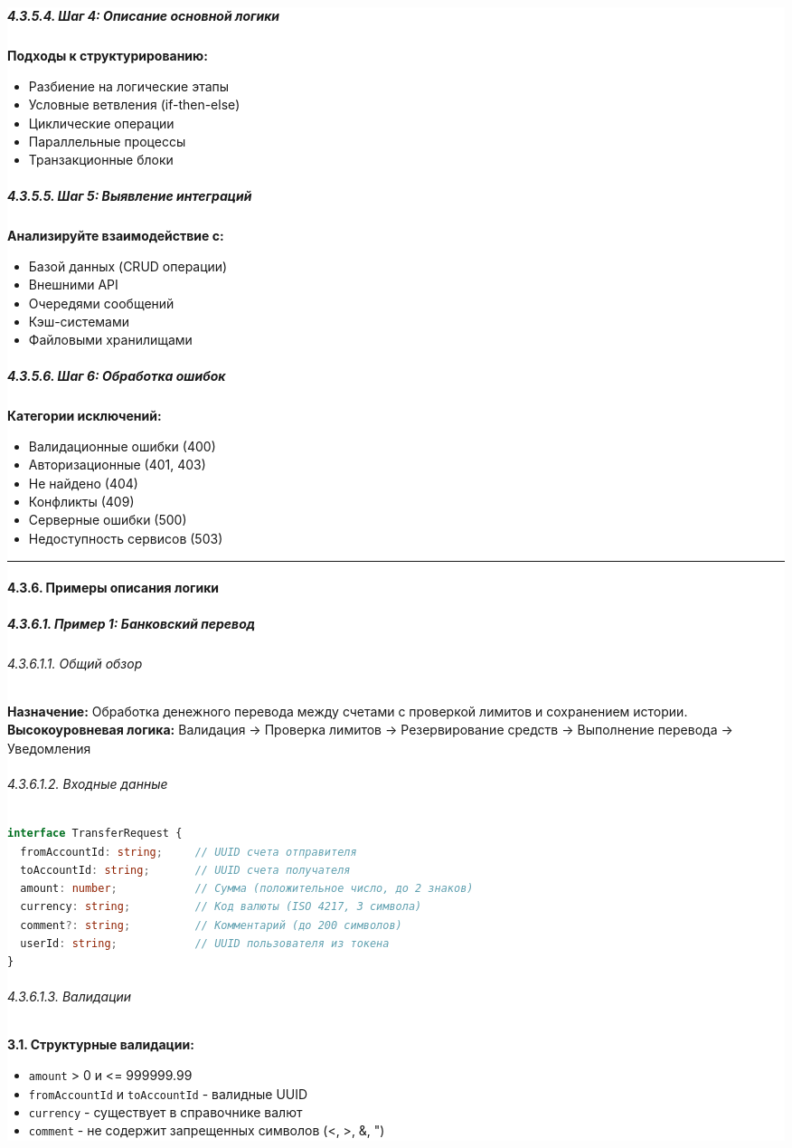 ##### 4.3.5.4. Шаг 4: Описание основной логики
**Подходы к структурированию:**
- Разбиение на логические этапы
- Условные ветвления (if-then-else)
- Циклические операции
- Параллельные процессы
- Транзакционные блоки

##### 4.3.5.5. Шаг 5: Выявление интеграций
**Анализируйте взаимодействие с:**
- Базой данных (CRUD операции)
- Внешними API
- Очередями сообщений
- Кэш-системами
- Файловыми хранилищами

##### 4.3.5.6. Шаг 6: Обработка ошибок
**Категории исключений:**
- Валидационные ошибки (400)
- Авторизационные (401, 403)
- Не найдено (404)
- Конфликты (409)
- Серверные ошибки (500)
- Недоступность сервисов (503)

---

#### 4.3.6. Примеры описания логики

##### 4.3.6.1. Пример 1: Банковский перевод

###### 4.3.6.1.1. Общий обзор
**Назначение:** Обработка денежного перевода между счетами с проверкой лимитов и сохранением истории.
**Высокоуровневая логика:** Валидация → Проверка лимитов → Резервирование средств → Выполнение перевода → Уведомления

###### 4.3.6.1.2. Входные данные
```typescript
interface TransferRequest {
  fromAccountId: string;     // UUID счета отправителя
  toAccountId: string;       // UUID счета получателя  
  amount: number;            // Сумма (положительное число, до 2 знаков)
  currency: string;          // Код валюты (ISO 4217, 3 символа)
  comment?: string;          // Комментарий (до 200 символов)
  userId: string;            // UUID пользователя из токена
}
```

###### 4.3.6.1.3. Валидации
**3.1. Структурные валидации:**
- `amount` > 0 и <= 999999.99
- `fromAccountId` и `toAccountId` - валидные UUID
- `currency` - существует в справочнике валют
- `comment` - не содержит запрещенных символов (<, >, &, ")
